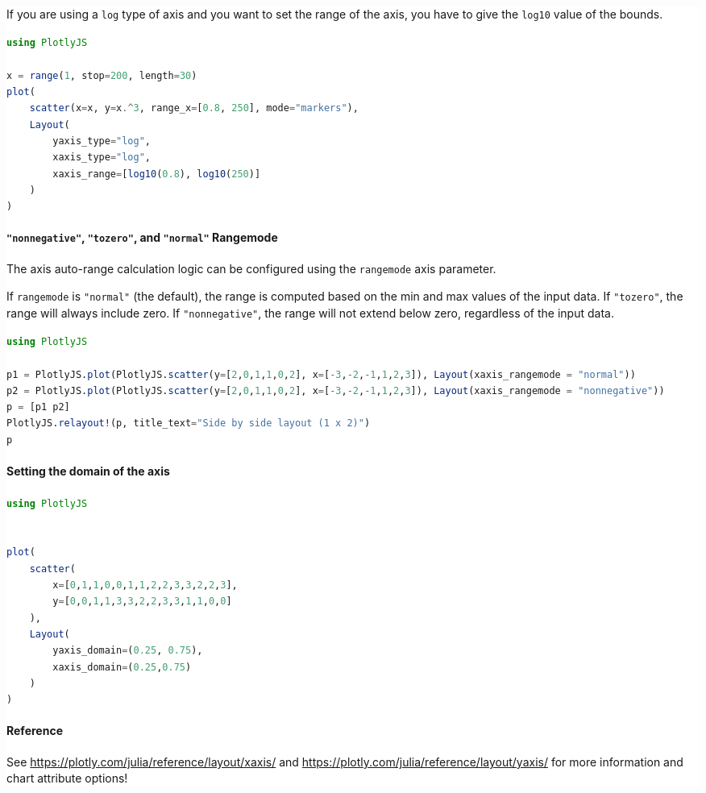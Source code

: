 If you are using a `log` type of axis and you want to set the range of the axis, you have to give the `log10` value of the bounds.

```julia
using PlotlyJS

x = range(1, stop=200, length=30)
plot(
    scatter(x=x, y=x.^3, range_x=[0.8, 250], mode="markers"),
    Layout(
        yaxis_type="log",
        xaxis_type="log",
        xaxis_range=[log10(0.8), log10(250)]
    )
)
```

#### `"nonnegative"`, `"tozero"`, and `"normal"` Rangemode

The axis auto-range calculation logic can be configured using the `rangemode` axis parameter.

If `rangemode` is `"normal"` (the default), the range is computed based on the min and max values of the input data. If `"tozero"`, the range will always include zero. If `"nonnegative"`, the range will not extend below zero, regardless of the input data.

```julia
using PlotlyJS

p1 = PlotlyJS.plot(PlotlyJS.scatter(y=[2,0,1,1,0,2], x=[-3,-2,-1,1,2,3]), Layout(xaxis_rangemode = "normal"))
p2 = PlotlyJS.plot(PlotlyJS.scatter(y=[2,0,1,1,0,2], x=[-3,-2,-1,1,2,3]), Layout(xaxis_rangemode = "nonnegative"))
p = [p1 p2]
PlotlyJS.relayout!(p, title_text="Side by side layout (1 x 2)")
p
```

#### Setting the domain of the axis

```julia
using PlotlyJS


plot(
    scatter(
        x=[0,1,1,0,0,1,1,2,2,3,3,2,2,3],
        y=[0,0,1,1,3,3,2,2,3,3,1,1,0,0]
    ),
    Layout(
        yaxis_domain=(0.25, 0.75),
        xaxis_domain=(0.25,0.75)
    )
)

```

#### Reference

See https://plotly.com/julia/reference/layout/xaxis/ and https://plotly.com/julia/reference/layout/yaxis/ for more information and chart attribute options!
